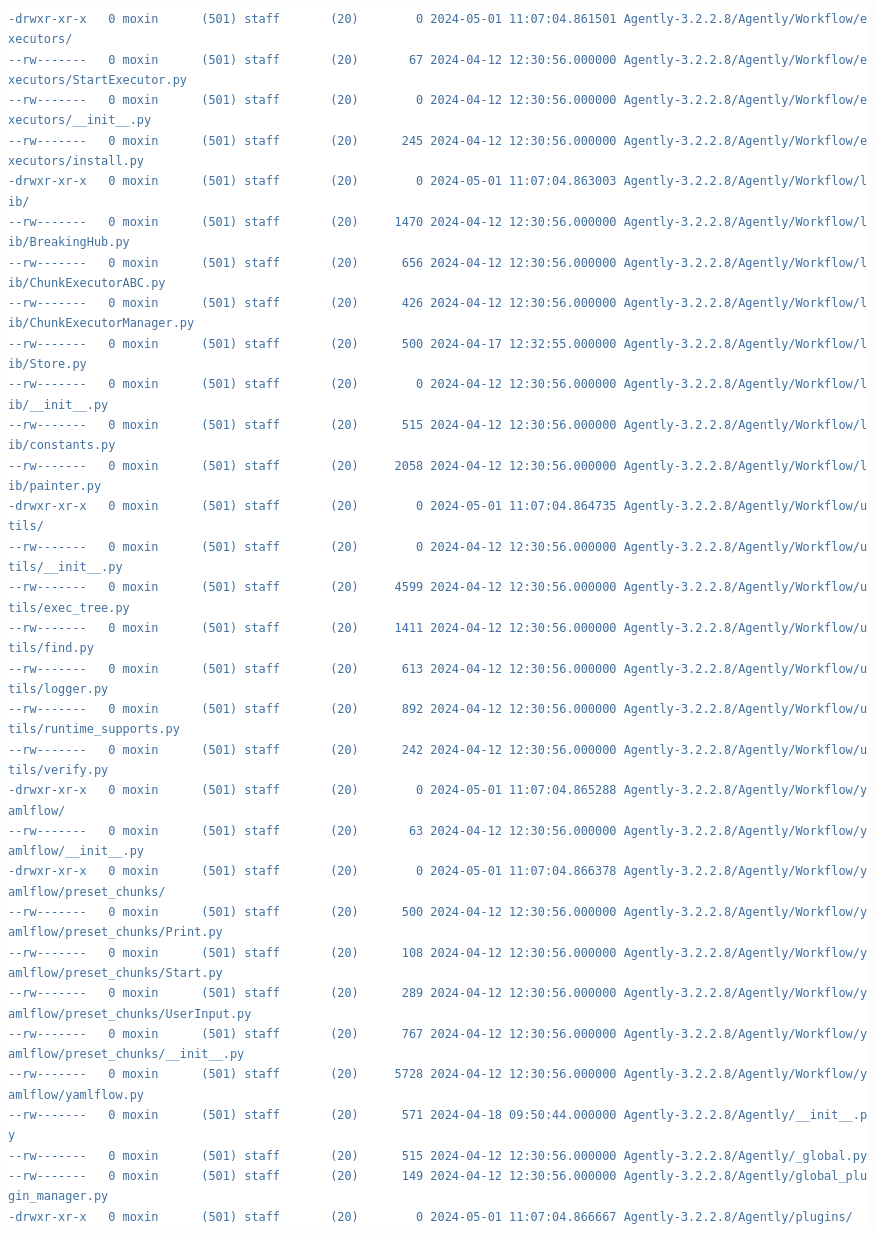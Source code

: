 ```diff
-drwxr-xr-x   0 moxin      (501) staff       (20)        0 2024-05-01 11:07:04.861501 Agently-3.2.2.8/Agently/Workflow/executors/
--rw-------   0 moxin      (501) staff       (20)       67 2024-04-12 12:30:56.000000 Agently-3.2.2.8/Agently/Workflow/executors/StartExecutor.py
--rw-------   0 moxin      (501) staff       (20)        0 2024-04-12 12:30:56.000000 Agently-3.2.2.8/Agently/Workflow/executors/__init__.py
--rw-------   0 moxin      (501) staff       (20)      245 2024-04-12 12:30:56.000000 Agently-3.2.2.8/Agently/Workflow/executors/install.py
-drwxr-xr-x   0 moxin      (501) staff       (20)        0 2024-05-01 11:07:04.863003 Agently-3.2.2.8/Agently/Workflow/lib/
--rw-------   0 moxin      (501) staff       (20)     1470 2024-04-12 12:30:56.000000 Agently-3.2.2.8/Agently/Workflow/lib/BreakingHub.py
--rw-------   0 moxin      (501) staff       (20)      656 2024-04-12 12:30:56.000000 Agently-3.2.2.8/Agently/Workflow/lib/ChunkExecutorABC.py
--rw-------   0 moxin      (501) staff       (20)      426 2024-04-12 12:30:56.000000 Agently-3.2.2.8/Agently/Workflow/lib/ChunkExecutorManager.py
--rw-------   0 moxin      (501) staff       (20)      500 2024-04-17 12:32:55.000000 Agently-3.2.2.8/Agently/Workflow/lib/Store.py
--rw-------   0 moxin      (501) staff       (20)        0 2024-04-12 12:30:56.000000 Agently-3.2.2.8/Agently/Workflow/lib/__init__.py
--rw-------   0 moxin      (501) staff       (20)      515 2024-04-12 12:30:56.000000 Agently-3.2.2.8/Agently/Workflow/lib/constants.py
--rw-------   0 moxin      (501) staff       (20)     2058 2024-04-12 12:30:56.000000 Agently-3.2.2.8/Agently/Workflow/lib/painter.py
-drwxr-xr-x   0 moxin      (501) staff       (20)        0 2024-05-01 11:07:04.864735 Agently-3.2.2.8/Agently/Workflow/utils/
--rw-------   0 moxin      (501) staff       (20)        0 2024-04-12 12:30:56.000000 Agently-3.2.2.8/Agently/Workflow/utils/__init__.py
--rw-------   0 moxin      (501) staff       (20)     4599 2024-04-12 12:30:56.000000 Agently-3.2.2.8/Agently/Workflow/utils/exec_tree.py
--rw-------   0 moxin      (501) staff       (20)     1411 2024-04-12 12:30:56.000000 Agently-3.2.2.8/Agently/Workflow/utils/find.py
--rw-------   0 moxin      (501) staff       (20)      613 2024-04-12 12:30:56.000000 Agently-3.2.2.8/Agently/Workflow/utils/logger.py
--rw-------   0 moxin      (501) staff       (20)      892 2024-04-12 12:30:56.000000 Agently-3.2.2.8/Agently/Workflow/utils/runtime_supports.py
--rw-------   0 moxin      (501) staff       (20)      242 2024-04-12 12:30:56.000000 Agently-3.2.2.8/Agently/Workflow/utils/verify.py
-drwxr-xr-x   0 moxin      (501) staff       (20)        0 2024-05-01 11:07:04.865288 Agently-3.2.2.8/Agently/Workflow/yamlflow/
--rw-------   0 moxin      (501) staff       (20)       63 2024-04-12 12:30:56.000000 Agently-3.2.2.8/Agently/Workflow/yamlflow/__init__.py
-drwxr-xr-x   0 moxin      (501) staff       (20)        0 2024-05-01 11:07:04.866378 Agently-3.2.2.8/Agently/Workflow/yamlflow/preset_chunks/
--rw-------   0 moxin      (501) staff       (20)      500 2024-04-12 12:30:56.000000 Agently-3.2.2.8/Agently/Workflow/yamlflow/preset_chunks/Print.py
--rw-------   0 moxin      (501) staff       (20)      108 2024-04-12 12:30:56.000000 Agently-3.2.2.8/Agently/Workflow/yamlflow/preset_chunks/Start.py
--rw-------   0 moxin      (501) staff       (20)      289 2024-04-12 12:30:56.000000 Agently-3.2.2.8/Agently/Workflow/yamlflow/preset_chunks/UserInput.py
--rw-------   0 moxin      (501) staff       (20)      767 2024-04-12 12:30:56.000000 Agently-3.2.2.8/Agently/Workflow/yamlflow/preset_chunks/__init__.py
--rw-------   0 moxin      (501) staff       (20)     5728 2024-04-12 12:30:56.000000 Agently-3.2.2.8/Agently/Workflow/yamlflow/yamlflow.py
--rw-------   0 moxin      (501) staff       (20)      571 2024-04-18 09:50:44.000000 Agently-3.2.2.8/Agently/__init__.py
--rw-------   0 moxin      (501) staff       (20)      515 2024-04-12 12:30:56.000000 Agently-3.2.2.8/Agently/_global.py
--rw-------   0 moxin      (501) staff       (20)      149 2024-04-12 12:30:56.000000 Agently-3.2.2.8/Agently/global_plugin_manager.py
-drwxr-xr-x   0 moxin      (501) staff       (20)        0 2024-05-01 11:07:04.866667 Agently-3.2.2.8/Agently/plugins/
```